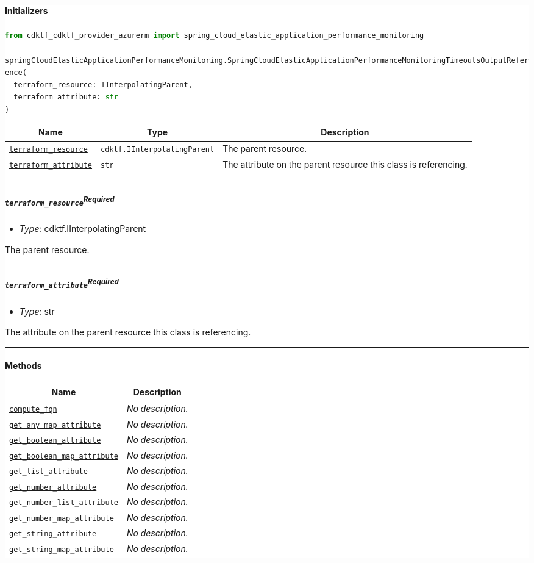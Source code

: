 #### Initializers <a name="Initializers" id="@cdktf/provider-azurerm.springCloudElasticApplicationPerformanceMonitoring.SpringCloudElasticApplicationPerformanceMonitoringTimeoutsOutputReference.Initializer"></a>

```python
from cdktf_cdktf_provider_azurerm import spring_cloud_elastic_application_performance_monitoring

springCloudElasticApplicationPerformanceMonitoring.SpringCloudElasticApplicationPerformanceMonitoringTimeoutsOutputReference(
  terraform_resource: IInterpolatingParent,
  terraform_attribute: str
)
```

| **Name** | **Type** | **Description** |
| --- | --- | --- |
| <code><a href="#@cdktf/provider-azurerm.springCloudElasticApplicationPerformanceMonitoring.SpringCloudElasticApplicationPerformanceMonitoringTimeoutsOutputReference.Initializer.parameter.terraformResource">terraform_resource</a></code> | <code>cdktf.IInterpolatingParent</code> | The parent resource. |
| <code><a href="#@cdktf/provider-azurerm.springCloudElasticApplicationPerformanceMonitoring.SpringCloudElasticApplicationPerformanceMonitoringTimeoutsOutputReference.Initializer.parameter.terraformAttribute">terraform_attribute</a></code> | <code>str</code> | The attribute on the parent resource this class is referencing. |

---

##### `terraform_resource`<sup>Required</sup> <a name="terraform_resource" id="@cdktf/provider-azurerm.springCloudElasticApplicationPerformanceMonitoring.SpringCloudElasticApplicationPerformanceMonitoringTimeoutsOutputReference.Initializer.parameter.terraformResource"></a>

- *Type:* cdktf.IInterpolatingParent

The parent resource.

---

##### `terraform_attribute`<sup>Required</sup> <a name="terraform_attribute" id="@cdktf/provider-azurerm.springCloudElasticApplicationPerformanceMonitoring.SpringCloudElasticApplicationPerformanceMonitoringTimeoutsOutputReference.Initializer.parameter.terraformAttribute"></a>

- *Type:* str

The attribute on the parent resource this class is referencing.

---

#### Methods <a name="Methods" id="Methods"></a>

| **Name** | **Description** |
| --- | --- |
| <code><a href="#@cdktf/provider-azurerm.springCloudElasticApplicationPerformanceMonitoring.SpringCloudElasticApplicationPerformanceMonitoringTimeoutsOutputReference.computeFqn">compute_fqn</a></code> | *No description.* |
| <code><a href="#@cdktf/provider-azurerm.springCloudElasticApplicationPerformanceMonitoring.SpringCloudElasticApplicationPerformanceMonitoringTimeoutsOutputReference.getAnyMapAttribute">get_any_map_attribute</a></code> | *No description.* |
| <code><a href="#@cdktf/provider-azurerm.springCloudElasticApplicationPerformanceMonitoring.SpringCloudElasticApplicationPerformanceMonitoringTimeoutsOutputReference.getBooleanAttribute">get_boolean_attribute</a></code> | *No description.* |
| <code><a href="#@cdktf/provider-azurerm.springCloudElasticApplicationPerformanceMonitoring.SpringCloudElasticApplicationPerformanceMonitoringTimeoutsOutputReference.getBooleanMapAttribute">get_boolean_map_attribute</a></code> | *No description.* |
| <code><a href="#@cdktf/provider-azurerm.springCloudElasticApplicationPerformanceMonitoring.SpringCloudElasticApplicationPerformanceMonitoringTimeoutsOutputReference.getListAttribute">get_list_attribute</a></code> | *No description.* |
| <code><a href="#@cdktf/provider-azurerm.springCloudElasticApplicationPerformanceMonitoring.SpringCloudElasticApplicationPerformanceMonitoringTimeoutsOutputReference.getNumberAttribute">get_number_attribute</a></code> | *No description.* |
| <code><a href="#@cdktf/provider-azurerm.springCloudElasticApplicationPerformanceMonitoring.SpringCloudElasticApplicationPerformanceMonitoringTimeoutsOutputReference.getNumberListAttribute">get_number_list_attribute</a></code> | *No description.* |
| <code><a href="#@cdktf/provider-azurerm.springCloudElasticApplicationPerformanceMonitoring.SpringCloudElasticApplicationPerformanceMonitoringTimeoutsOutputReference.getNumberMapAttribute">get_number_map_attribute</a></code> | *No description.* |
| <code><a href="#@cdktf/provider-azurerm.springCloudElasticApplicationPerformanceMonitoring.SpringCloudElasticApplicationPerformanceMonitoringTimeoutsOutputReference.getStringAttribute">get_string_attribute</a></code> | *No description.* |
| <code><a href="#@cdktf/provider-azurerm.springCloudElasticApplicationPerformanceMonitoring.SpringCloudElasticApplicationPerformanceMonitoringTimeoutsOutputReference.getStringMapAttribute">get_string_map_attribute</a></code> | *No description.* |